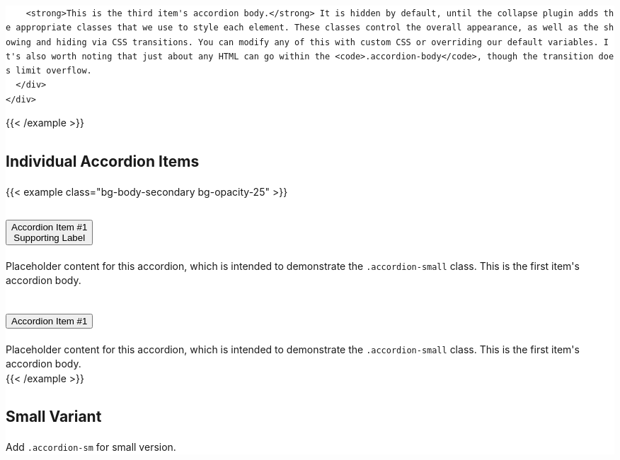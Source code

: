         <strong>This is the third item's accordion body.</strong> It is hidden by default, until the collapse plugin adds the appropriate classes that we use to style each element. These classes control the overall appearance, as well as the showing and hiding via CSS transitions. You can modify any of this with custom CSS or overriding our default variables. It's also worth noting that just about any HTML can go within the <code>.accordion-body</code>, though the transition does limit overflow.
      </div>
    </div>
  </div>
</div>
{{< /example >}}

## Individual Accordion Items

{{< example class="bg-body-secondary bg-opacity-25" >}}
<div class="accordion mb-3">
  <div class="accordion-item">
    <h2 class="accordion-header" id="individual-headingOne">
      <button class="accordion-button collapsed" type="button" data-bs-toggle="collapse" data-bs-target="#individual-collapseOne" aria-expanded="false" aria-controls="individual-collapseOne">
        Accordion Item #1
        <div class="supporting-label">Supporting Label</div>
      </button>
    </h2>
    <div id="individual-collapseOne" class="accordion-collapse collapse" aria-labelledby="individual-headingOne">
      <div class="accordion-body">Placeholder content for this accordion, which is intended to demonstrate the <code>.accordion-small</code> class. This is the first item's accordion body.</div>
    </div>
  </div>
</div>

<div class="accordion mb-3">
  <div class="accordion-item">
    <h2 class="accordion-header" id="individual-headingTwo">
      <button class="accordion-button collapsed" type="button" data-bs-toggle="collapse" data-bs-target="#individual-collapseTwo" aria-expanded="false" aria-controls="individual-collapseTwo">
        Accordion Item #1
      </button>
    </h2>
    <div id="individual-collapseTwo" class="accordion-collapse collapse" aria-labelledby="individual-headingTwo">
      <div class="accordion-body">Placeholder content for this accordion, which is intended to demonstrate the <code>.accordion-small</code> class. This is the first item's accordion body.</div>
    </div>
  </div>
</div>
{{< /example >}}

## Small Variant

Add `.accordion-sm` for small version.
